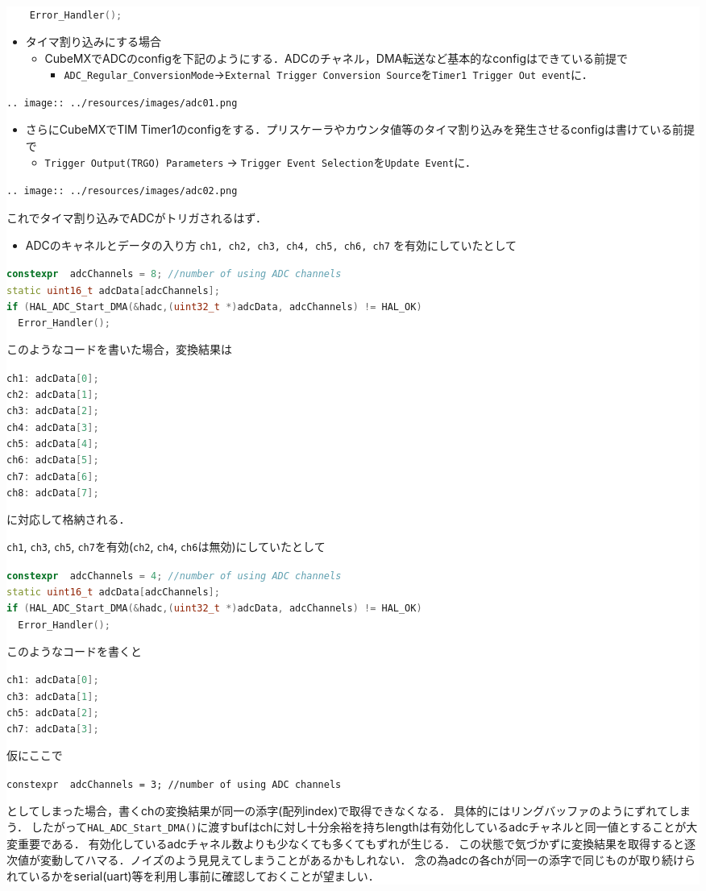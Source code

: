 ```cpp
    Error_Handler();
```

- タイマ割り込みにする場合
  - CubeMXでADCのconfigを下記のようにする．ADCのチャネル，DMA転送など基本的なconfigはできている前提で
    - `ADC_Regular_ConversionMode`->`External Trigger Conversion Source`を`Timer1 Trigger Out event`に．
```eval_rst
.. image:: ../resources/images/adc01.png
```
  - さらにCubeMXでTIM Timer1のconfigをする．プリスケーラやカウンタ値等のタイマ割り込みを発生させるconfigは書けている前提で
    - `Trigger Output(TRGO) Parameters` -> `Trigger Event Selection`を`Update Event`に．
```eval_rst
.. image:: ../resources/images/adc02.png
```
  これでタイマ割り込みでADCがトリガされるはず．

- ADCのキャネルとデータの入り方
`ch1, ch2, ch3, ch4, ch5, ch6, ch7` を有効にしていたとして
```cpp
constexpr  adcChannels = 8; //number of using ADC channels
static uint16_t adcData[adcChannels];
if (HAL_ADC_Start_DMA(&hadc,(uint32_t *)adcData, adcChannels) != HAL_OK)
  Error_Handler();
```
このようなコードを書いた場合，変換結果は
```cpp
ch1: adcData[0];
ch2: adcData[1];
ch3: adcData[2];
ch4: adcData[3];
ch5: adcData[4];
ch6: adcData[5];
ch7: adcData[6];
ch8: adcData[7];
```
に対応して格納される．

`ch1`, `ch3`, `ch5`, `ch7`を有効(`ch2`, `ch4`, `ch6`は無効)にしていたとして
```cpp
constexpr  adcChannels = 4; //number of using ADC channels
static uint16_t adcData[adcChannels];
if (HAL_ADC_Start_DMA(&hadc,(uint32_t *)adcData, adcChannels) != HAL_OK)
  Error_Handler();
```
このようなコードを書くと
```cpp
ch1: adcData[0];
ch3: adcData[1];
ch5: adcData[2];
ch7: adcData[3];
```
仮にここで
```
constexpr  adcChannels = 3; //number of using ADC channels
```
としてしまった場合，書くchの変換結果が同一の添字(配列index)で取得できなくなる．
具体的にはリングバッファのようにずれてしまう．
したがって`HAL_ADC_Start_DMA()`に渡すbufはchに対し十分余裕を持ちlengthは有効化しているadcチャネルと同一値とすることが大変重要である．
有効化しているadcチャネル数よりも少なくても多くてもずれが生じる．
この状態で気づかずに変換結果を取得すると逐次値が変動してハマる．ノイズのよう見見えてしまうことがあるかもしれない．
念の為adcの各chが同一の添字で同じものが取り続けられているかをserial(uart)等を利用し事前に確認しておくことが望ましい．

